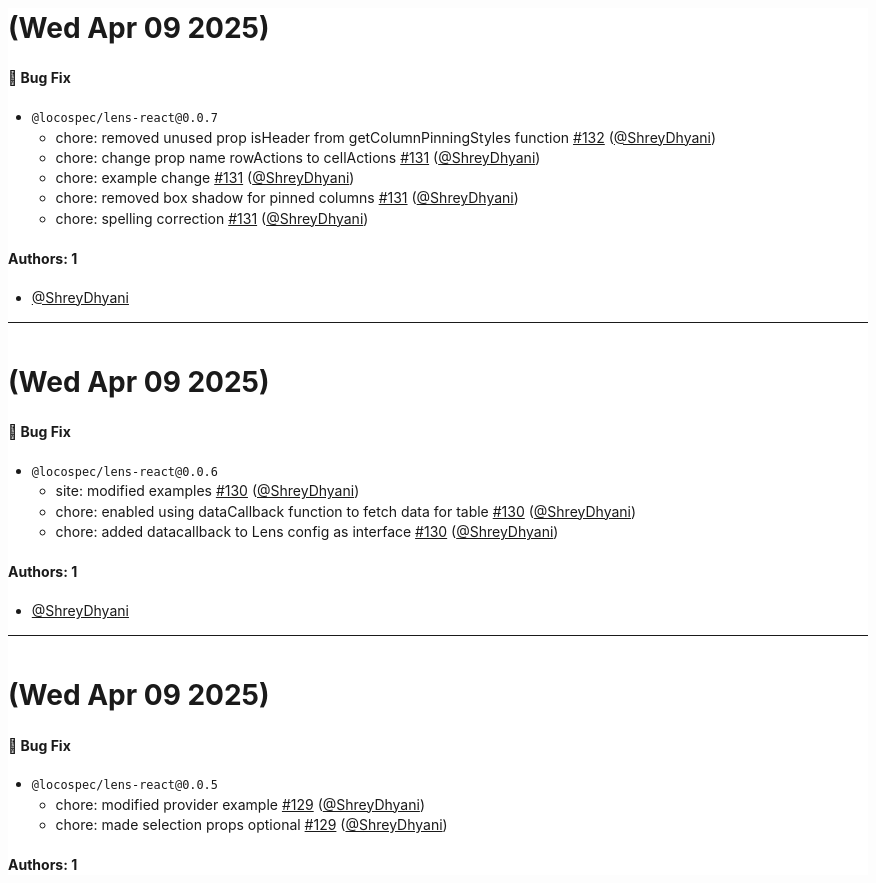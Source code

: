 # (Wed Apr 09 2025)

#### 🐛 Bug Fix

- `@locospec/lens-react@0.0.7`
  - chore: removed unused prop isHeader from getColumnPinningStyles function [#132](https://github.com/locospec/ui/pull/132) ([@ShreyDhyani](https://github.com/ShreyDhyani))
  - chore: change prop name rowActions to cellActions [#131](https://github.com/locospec/ui/pull/131) ([@ShreyDhyani](https://github.com/ShreyDhyani))
  - chore: example change [#131](https://github.com/locospec/ui/pull/131) ([@ShreyDhyani](https://github.com/ShreyDhyani))
  - chore: removed box shadow for pinned columns [#131](https://github.com/locospec/ui/pull/131) ([@ShreyDhyani](https://github.com/ShreyDhyani))
  - chore: spelling correction [#131](https://github.com/locospec/ui/pull/131) ([@ShreyDhyani](https://github.com/ShreyDhyani))

#### Authors: 1

- [@ShreyDhyani](https://github.com/ShreyDhyani)

---

# (Wed Apr 09 2025)

#### 🐛 Bug Fix

- `@locospec/lens-react@0.0.6`
  - site: modified examples [#130](https://github.com/locospec/ui/pull/130) ([@ShreyDhyani](https://github.com/ShreyDhyani))
  - chore: enabled using dataCallback function to fetch data for table [#130](https://github.com/locospec/ui/pull/130) ([@ShreyDhyani](https://github.com/ShreyDhyani))
  - chore: added datacallback to Lens config as interface [#130](https://github.com/locospec/ui/pull/130) ([@ShreyDhyani](https://github.com/ShreyDhyani))

#### Authors: 1

- [@ShreyDhyani](https://github.com/ShreyDhyani)

---

# (Wed Apr 09 2025)

#### 🐛 Bug Fix

- `@locospec/lens-react@0.0.5`
  - chore: modified provider example [#129](https://github.com/locospec/ui/pull/129) ([@ShreyDhyani](https://github.com/ShreyDhyani))
  - chore: made selection props optional [#129](https://github.com/locospec/ui/pull/129) ([@ShreyDhyani](https://github.com/ShreyDhyani))

#### Authors: 1
